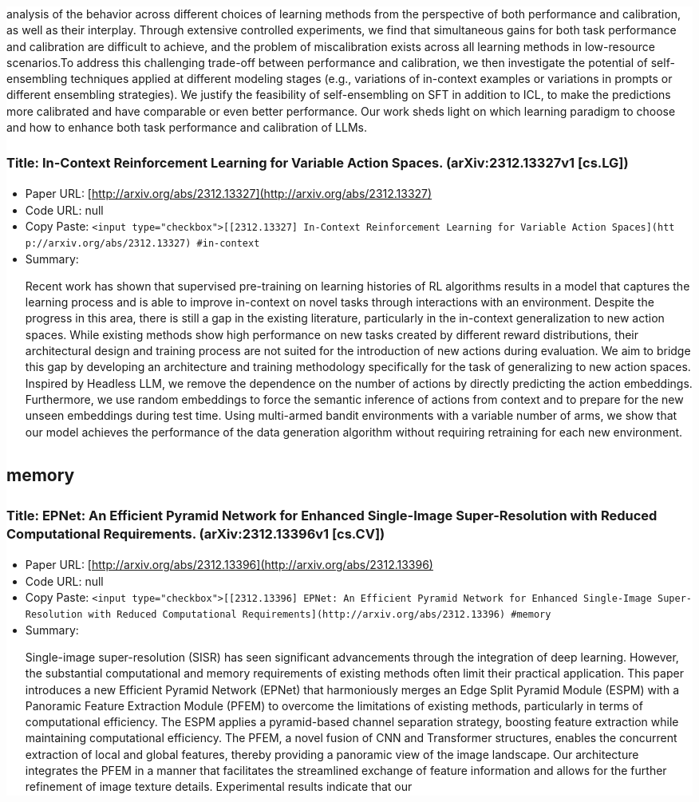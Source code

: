 analysis of the behavior across different choices of learning methods from the
perspective of both performance and calibration, as well as their interplay.
Through extensive controlled experiments, we find that simultaneous gains for
both task performance and calibration are difficult to achieve, and the problem
of miscalibration exists across all learning methods in low-resource
scenarios.To address this challenging trade-off between performance and
calibration, we then investigate the potential of self-ensembling techniques
applied at different modeling stages (e.g., variations of in-context examples
or variations in prompts or different ensembling strategies). We justify the
feasibility of self-ensembling on SFT in addition to ICL, to make the
predictions more calibrated and have comparable or even better performance. Our
work sheds light on which learning paradigm to choose and how to enhance both
task performance and calibration of LLMs.
</p>

### Title: In-Context Reinforcement Learning for Variable Action Spaces. (arXiv:2312.13327v1 [cs.LG])
* Paper URL: [http://arxiv.org/abs/2312.13327](http://arxiv.org/abs/2312.13327)
* Code URL: null
* Copy Paste: `<input type="checkbox">[[2312.13327] In-Context Reinforcement Learning for Variable Action Spaces](http://arxiv.org/abs/2312.13327) #in-context`
* Summary: <p>Recent work has shown that supervised pre-training on learning histories of
RL algorithms results in a model that captures the learning process and is able
to improve in-context on novel tasks through interactions with an environment.
Despite the progress in this area, there is still a gap in the existing
literature, particularly in the in-context generalization to new action spaces.
While existing methods show high performance on new tasks created by different
reward distributions, their architectural design and training process are not
suited for the introduction of new actions during evaluation. We aim to bridge
this gap by developing an architecture and training methodology specifically
for the task of generalizing to new action spaces. Inspired by Headless LLM, we
remove the dependence on the number of actions by directly predicting the
action embeddings. Furthermore, we use random embeddings to force the semantic
inference of actions from context and to prepare for the new unseen embeddings
during test time. Using multi-armed bandit environments with a variable number
of arms, we show that our model achieves the performance of the data generation
algorithm without requiring retraining for each new environment.
</p>

## memory
### Title: EPNet: An Efficient Pyramid Network for Enhanced Single-Image Super-Resolution with Reduced Computational Requirements. (arXiv:2312.13396v1 [cs.CV])
* Paper URL: [http://arxiv.org/abs/2312.13396](http://arxiv.org/abs/2312.13396)
* Code URL: null
* Copy Paste: `<input type="checkbox">[[2312.13396] EPNet: An Efficient Pyramid Network for Enhanced Single-Image Super-Resolution with Reduced Computational Requirements](http://arxiv.org/abs/2312.13396) #memory`
* Summary: <p>Single-image super-resolution (SISR) has seen significant advancements
through the integration of deep learning. However, the substantial
computational and memory requirements of existing methods often limit their
practical application. This paper introduces a new Efficient Pyramid Network
(EPNet) that harmoniously merges an Edge Split Pyramid Module (ESPM) with a
Panoramic Feature Extraction Module (PFEM) to overcome the limitations of
existing methods, particularly in terms of computational efficiency. The ESPM
applies a pyramid-based channel separation strategy, boosting feature
extraction while maintaining computational efficiency. The PFEM, a novel fusion
of CNN and Transformer structures, enables the concurrent extraction of local
and global features, thereby providing a panoramic view of the image landscape.
Our architecture integrates the PFEM in a manner that facilitates the
streamlined exchange of feature information and allows for the further
refinement of image texture details. Experimental results indicate that our